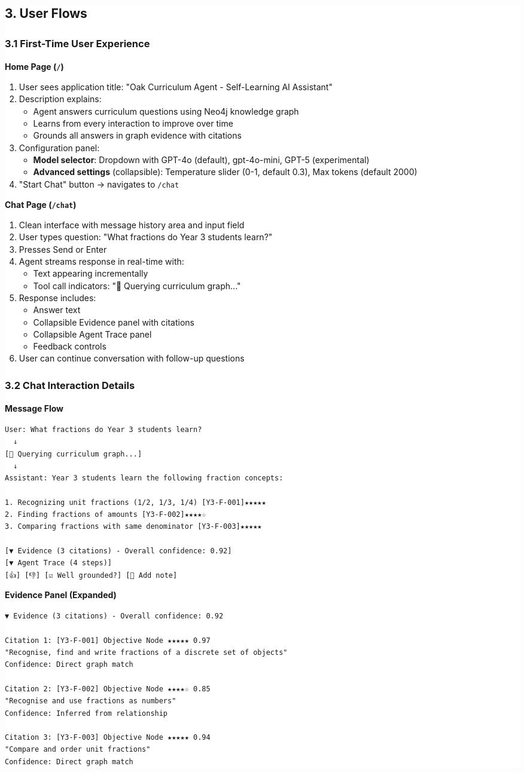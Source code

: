
## 3. User Flows

### 3.1 First-Time User Experience

**Home Page (`/`)**
1. User sees application title: "Oak Curriculum Agent - Self-Learning AI Assistant"
2. Description explains:
   - Agent answers curriculum questions using Neo4j knowledge graph
   - Learns from every interaction to improve over time
   - Grounds all answers in graph evidence with citations
3. Configuration panel:
   - **Model selector**: Dropdown with GPT-4o (default), gpt-4o-mini, GPT-5 (experimental)
   - **Advanced settings** (collapsible): Temperature slider (0-1, default 0.3), Max tokens (default 2000)
4. "Start Chat" button → navigates to `/chat`

**Chat Page (`/chat`)**
1. Clean interface with message history area and input field
2. User types question: "What fractions do Year 3 students learn?"
3. Presses Send or Enter
4. Agent streams response in real-time with:
   - Text appearing incrementally
   - Tool call indicators: "🔧 Querying curriculum graph..."
5. Response includes:
   - Answer text
   - Collapsible Evidence panel with citations
   - Collapsible Agent Trace panel
   - Feedback controls
6. User can continue conversation with follow-up questions

### 3.2 Chat Interaction Details

**Message Flow**
```
User: What fractions do Year 3 students learn?
  ↓
[🔧 Querying curriculum graph...]
  ↓
Assistant: Year 3 students learn the following fraction concepts:

1. Recognizing unit fractions (1/2, 1/3, 1/4) [Y3-F-001]★★★★★
2. Finding fractions of amounts [Y3-F-002]★★★★☆
3. Comparing fractions with same denominator [Y3-F-003]★★★★★

[▼ Evidence (3 citations) - Overall confidence: 0.92]
[▼ Agent Trace (4 steps)]
[👍] [👎] [☑ Well grounded?] [💬 Add note]
```

**Evidence Panel (Expanded)**
```
▼ Evidence (3 citations) - Overall confidence: 0.92

Citation 1: [Y3-F-001] Objective Node ★★★★★ 0.97
"Recognise, find and write fractions of a discrete set of objects"
Confidence: Direct graph match

Citation 2: [Y3-F-002] Objective Node ★★★★☆ 0.85
"Recognise and use fractions as numbers"
Confidence: Inferred from relationship

Citation 3: [Y3-F-003] Objective Node ★★★★★ 0.94
"Compare and order unit fractions"
Confidence: Direct graph match
```